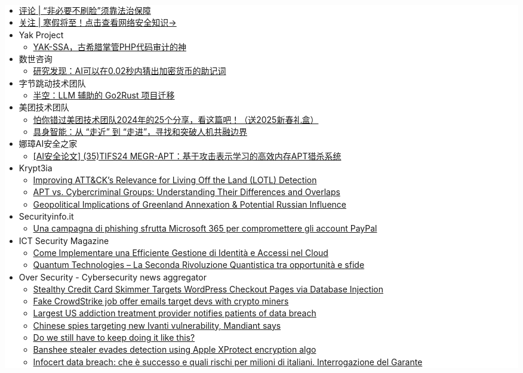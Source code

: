   - [评论 | “非必要不刷脸”须靠法治保障](https://mp.weixin.qq.com/s?__biz=MzA5MzE5MDAzOA==&mid=2664234253&idx=6&sn=1f1d7eee536d52e5b4cb3d4f78898a5e&chksm=8b59fff4bc2e76e2cd75868fc934c30f2f751f52da8f55c74529f533bc385a0a54ad54c02675&scene=58&subscene=0#rd)
  - [关注 | 寒假将至！点击查看网络安全知识→](https://mp.weixin.qq.com/s?__biz=MzA5MzE5MDAzOA==&mid=2664234253&idx=7&sn=9b3eb3c16fe38a7377e399fc59cfe7f9&chksm=8b59fff4bc2e76e23390e47e9d9c64cd739da5b70cf275b58b25c1f8b566b68ab90b4dc221d7&scene=58&subscene=0#rd)
- Yak Project
  - [YAK-SSA，古希腊掌管PHP代码审计的神](https://mp.weixin.qq.com/s?__biz=Mzk0MTM4NzIxMQ==&mid=2247527451&idx=1&sn=4b2437412b3ace4a09c992456162bad7&chksm=c2d110bff5a699a9734277d9db22716b10c1dc66637932c73b7170faadfc1818227b8088fcb9&scene=58&subscene=0#rd)
- 数世咨询
  - [研究发现：AI可以在0.02秒内猜出加密货币的助记词](https://mp.weixin.qq.com/s?__biz=MzkxNzA3MTgyNg==&mid=2247533909&idx=1&sn=251ab889a58e026d4bf0ebef43591977&chksm=c14437e8f633befec8933414e2e96f7da0a616772a7dcdd66475e671b320efd733bef397e122&scene=58&subscene=0#rd)
- 字节跳动技术团队
  - [半空：LLM 辅助的 Go2Rust 项目迁移](https://mp.weixin.qq.com/s?__biz=MzI1MzYzMjE0MQ==&mid=2247512796&idx=1&sn=349504697de0c8697e3b70c4e9f40922&chksm=e9d3793edea4f028a460d11f961bf245141a930e98b9bd9337b62798342ea5936552a9007b72&scene=58&subscene=0#rd)
- 美团技术团队
  - [怕你错过美团技术团队2024年的25个分享，看这篇吧！（送2025新春礼盒）](https://mp.weixin.qq.com/s?__biz=MjM5NjQ5MTI5OA==&mid=2651779720&idx=1&sn=e1041b073f5e8486edeb6354315a0c09&chksm=bd122bc58a65a2d3da4993771b9c719d99d27b958bd5ae51292d7983efc6babc406ca2d316d4&scene=58&subscene=0#rd)
  - [具身智能：从 “走近” 到 “走进”，寻找和突破人机共融边界](https://mp.weixin.qq.com/s?__biz=MjM5NjQ5MTI5OA==&mid=2651779720&idx=2&sn=366dd74bad418fff2ba1a3a1265a947a&chksm=bd122bc58a65a2d3236240e9532678691a6201db43b3a8081e12300dd33af1db0f2e264ca2dd&scene=58&subscene=0#rd)
- 娜璋AI安全之家
  - [[AI安全论文] (35)TIFS24 MEGR-APT：基于攻击表示学习的高效内存APT猎杀系统](https://mp.weixin.qq.com/s?__biz=Mzg5MTM5ODU2Mg==&mid=2247501201&idx=1&sn=709a7a8f892f19870b9ed0d31f4f57aa&chksm=cfcf755cf8b8fc4a71ce77f85d729cb7786e2c6403626fe5b8e0a65fd94cc65f0a2d4503116a&scene=58&subscene=0#rd)
- Krypt3ia
  - [Improving ATT&CK’s Relevance for Living Off the Land (LOTL) Detection](https://krypt3ia.wordpress.com/2025/01/09/improving-attcks-relevance-for-living-off-the-land-lotl-detection/)
  - [APT vs. Cybercriminal Groups: Understanding Their Differences and Overlaps](https://krypt3ia.wordpress.com/2025/01/09/apt-vs-cybercriminal-groups-understanding-their-differences-and-overlaps/)
  - [Geopolitical Implications of Greenland Annexation & Potential Russian Influence](https://krypt3ia.wordpress.com/2025/01/09/geopolitical-implications-of-greenland-annexation-potential-russian-influence/)
- Securityinfo.it
  - [Una campagna di phishing sfrutta Microsoft 365 per compromettere gli account PayPal](https://www.securityinfo.it/2025/01/09/una-campagna-di-phishing-sfrutta-microsoft-365-per-compromettere-gli-account-paypal/?utm_source=rss&utm_medium=rss&utm_campaign=una-campagna-di-phishing-sfrutta-microsoft-365-per-compromettere-gli-account-paypal)
- ICT Security Magazine
  - [Come Implementare una Efficiente Gestione di Identità e Accessi nel Cloud](https://www.ictsecuritymagazine.com/notizie/gestione-di-identita-e-accessi/)
  - [Quantum Technologies – La Seconda Rivoluzione Quantistica tra opportunità e sfide](https://www.ictsecuritymagazine.com/articoli/quantum-technologies-security/)
- Over Security - Cybersecurity news aggregator
  - [Stealthy Credit Card Skimmer Targets WordPress Checkout Pages via Database Injection](https://blog.sucuri.net/2025/01/stealthy-credit-card-skimmer-targets-wordpress-checkout-pages-via-database-injection.html)
  - [Fake CrowdStrike job offer emails target devs with crypto miners](https://www.bleepingcomputer.com/news/security/fake-crowdstrike-job-offer-emails-target-devs-with-crypto-miners/)
  - [Largest US addiction treatment provider notifies patients of data breach](https://www.bleepingcomputer.com/news/security/largest-us-addiction-treatment-provider-notifies-patients-of-data-breach/)
  - [Chinese spies targeting new Ivanti vulnerability, Mandiant says](https://therecord.media/china-espionage-ivanti-vulnerabilities-mandiant)
  - [Do we still have to keep doing it like this?](https://blog.talosintelligence.com/do-we-still-have-to-keep-doing-it-like-this/)
  - [Banshee stealer evades detection using Apple XProtect encryption algo](https://www.bleepingcomputer.com/news/security/banshee-stealer-evades-detection-using-apple-xprotect-encryption-algo/)
  - [Infocert data breach: che è successo e quali rischi per milioni di italiani. Interrogazione del Garante](https://www.cybersecurity360.it/nuove-minacce/infocert-data-breach-che-e-successo-e-quali-rischi-per-milioni-di-italiani/)
